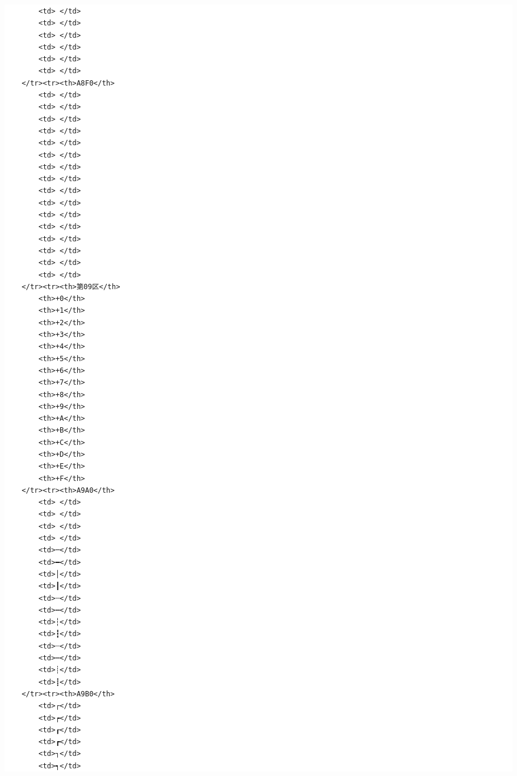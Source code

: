 			<td> </td>
			<td> </td>
			<td> </td>
			<td> </td>
			<td> </td>
			<td> </td>
		</tr><tr><th>A8F0</th>
			<td> </td>
			<td> </td>
			<td> </td>
			<td> </td>
			<td> </td>
			<td> </td>
			<td> </td>
			<td> </td>
			<td> </td>
			<td> </td>
			<td> </td>
			<td> </td>
			<td> </td>
			<td> </td>
			<td> </td>
			<td> </td>
		</tr><tr><th>第09区</th>
			<th>+0</th>
			<th>+1</th>
			<th>+2</th>
			<th>+3</th>
			<th>+4</th>
			<th>+5</th>
			<th>+6</th>
			<th>+7</th>
			<th>+8</th>
			<th>+9</th>
			<th>+A</th>
			<th>+B</th>
			<th>+C</th>
			<th>+D</th>
			<th>+E</th>
			<th>+F</th>
		</tr><tr><th>A9A0</th>
			<td> </td>
			<td> </td>
			<td> </td>
			<td> </td>
			<td>─</td>
			<td>━</td>
			<td>│</td>
			<td>┃</td>
			<td>┄</td>
			<td>┅</td>
			<td>┆</td>
			<td>┇</td>
			<td>┈</td>
			<td>┉</td>
			<td>┊</td>
			<td>┋</td>
		</tr><tr><th>A9B0</th>
			<td>┌</td>
			<td>┍</td>
			<td>┎</td>
			<td>┏</td>
			<td>┐</td>
			<td>┑</td>